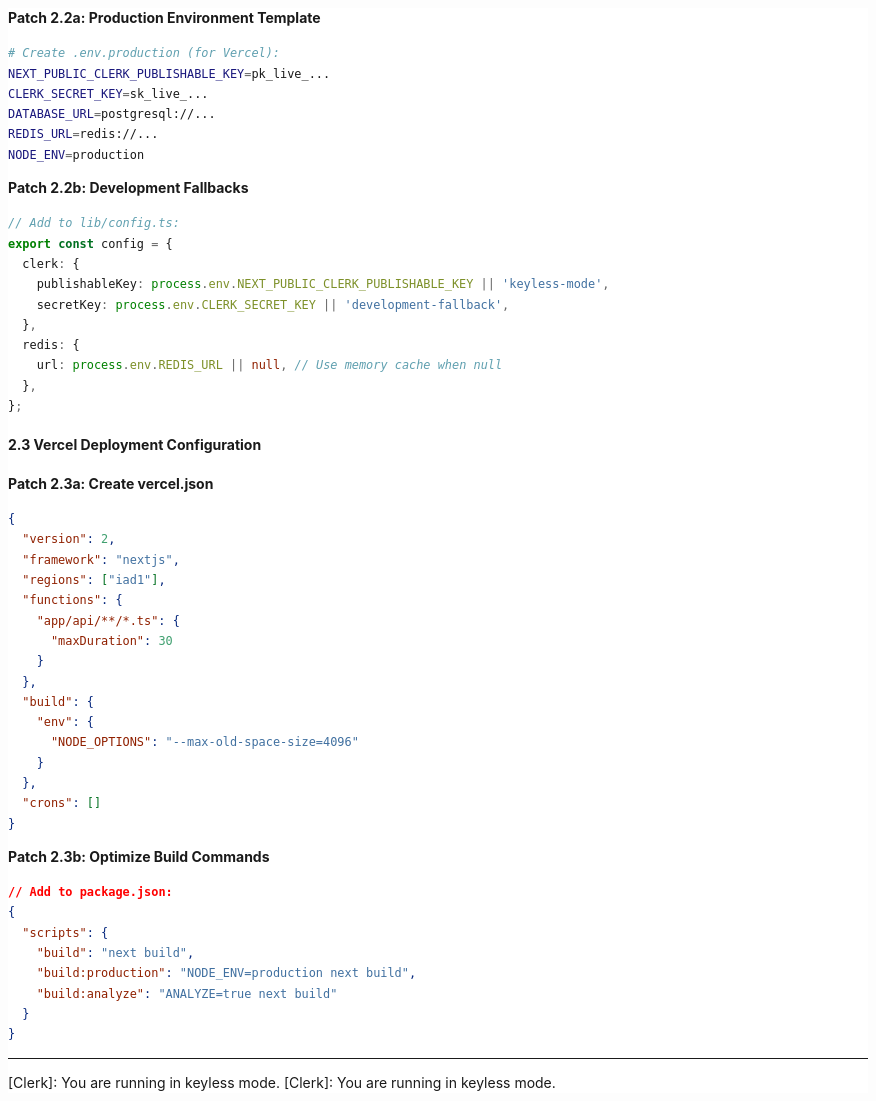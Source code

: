 **Patch 2.2a: Production Environment Template**
```bash
# Create .env.production (for Vercel):
NEXT_PUBLIC_CLERK_PUBLISHABLE_KEY=pk_live_...
CLERK_SECRET_KEY=sk_live_...
DATABASE_URL=postgresql://...
REDIS_URL=redis://...
NODE_ENV=production
```

**Patch 2.2b: Development Fallbacks**
```typescript
// Add to lib/config.ts:
export const config = {
  clerk: {
    publishableKey: process.env.NEXT_PUBLIC_CLERK_PUBLISHABLE_KEY || 'keyless-mode',
    secretKey: process.env.CLERK_SECRET_KEY || 'development-fallback',
  },
  redis: {
    url: process.env.REDIS_URL || null, // Use memory cache when null
  },
};
```

#### **2.3 Vercel Deployment Configuration**

**Patch 2.3a: Create vercel.json**
```json
{
  "version": 2,
  "framework": "nextjs",
  "regions": ["iad1"],
  "functions": {
    "app/api/**/*.ts": {
      "maxDuration": 30
    }
  },
  "build": {
    "env": {
      "NODE_OPTIONS": "--max-old-space-size=4096"
    }
  },
  "crons": []
}
```

**Patch 2.3b: Optimize Build Commands**
```json
// Add to package.json:
{
  "scripts": {
    "build": "next build",
    "build:production": "NODE_ENV=production next build",
    "build:analyze": "ANALYZE=true next build"
  }
}
```

---

[Clerk]: You are running in keyless mode.
[Clerk]: You are running in keyless mode.